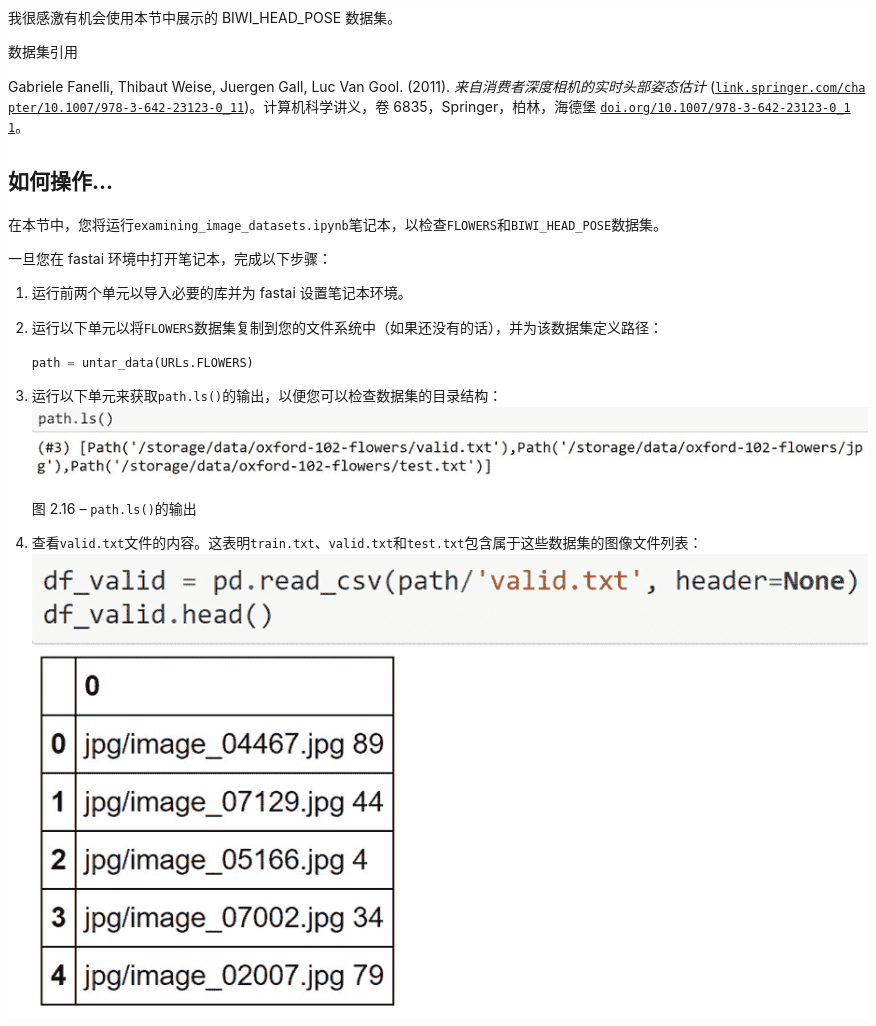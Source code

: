 我很感激有机会使用本节中展示的 BIWI_HEAD_POSE 数据集。

数据集引用

Gabriele Fanelli, Thibaut Weise, Juergen Gall, Luc Van Gool. (2011). *来自消费者深度相机的实时头部姿态估计* ([`link.springer.com/chapter/10.1007/978-3-642-23123-0_11`](https://link.springer.com/chapter/10.1007/978-3-642-23123-0_11))。计算机科学讲义，卷 6835，Springer，柏林，海德堡 [`doi.org/10.1007/978-3-642-23123-0_11`](https://doi.org/10.1007/978-3-642-23123-0_11)。

## 如何操作…

在本节中，您将运行`examining_image_datasets.ipynb`笔记本，以检查`FLOWERS`和`BIWI_HEAD_POSE`数据集。

一旦您在 fastai 环境中打开笔记本，完成以下步骤：

1.  运行前两个单元以导入必要的库并为 fastai 设置笔记本环境。

1.  运行以下单元以将`FLOWERS`数据集复制到您的文件系统中（如果还没有的话），并为该数据集定义路径：

    ```py
    path = untar_data(URLs.FLOWERS)
    ```

1.  运行以下单元来获取`path.ls()`的输出，以便您可以检查数据集的目录结构：![图 2.16 – `path.ls()`的输出    ](img/B16216_2_16.jpg)

    图 2.16 – `path.ls()`的输出

1.  查看`valid.txt`文件的内容。这表明`train.txt`、`valid.txt`和`test.txt`包含属于这些数据集的图像文件列表：![图 2.17 – `valid.txt`文件的前几个记录    ](img/B16216_2_17.jpg)
